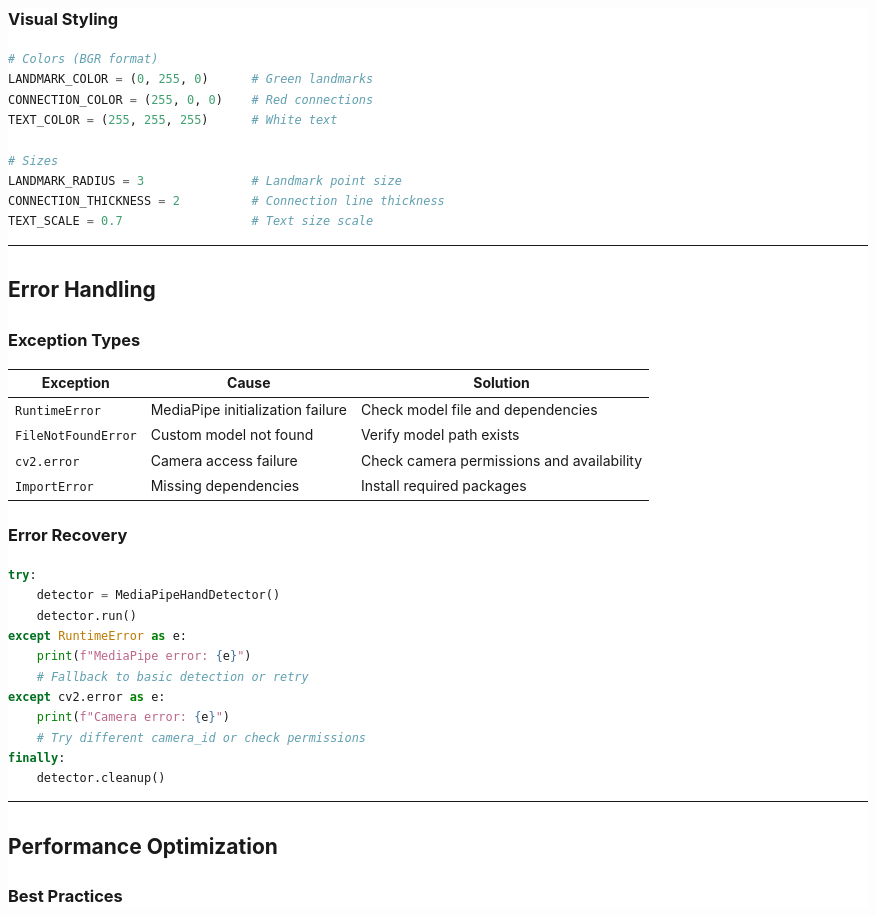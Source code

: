 ### Visual Styling

```python
# Colors (BGR format)
LANDMARK_COLOR = (0, 255, 0)      # Green landmarks
CONNECTION_COLOR = (255, 0, 0)    # Red connections
TEXT_COLOR = (255, 255, 255)      # White text

# Sizes
LANDMARK_RADIUS = 3               # Landmark point size
CONNECTION_THICKNESS = 2          # Connection line thickness
TEXT_SCALE = 0.7                  # Text size scale
```

---

## Error Handling

### Exception Types

| Exception | Cause | Solution |
|-----------|-------|----------|
| `RuntimeError` | MediaPipe initialization failure | Check model file and dependencies |
| `FileNotFoundError` | Custom model not found | Verify model path exists |
| `cv2.error` | Camera access failure | Check camera permissions and availability |
| `ImportError` | Missing dependencies | Install required packages |

### Error Recovery

```python
try:
    detector = MediaPipeHandDetector()
    detector.run()
except RuntimeError as e:
    print(f"MediaPipe error: {e}")
    # Fallback to basic detection or retry
except cv2.error as e:
    print(f"Camera error: {e}")
    # Try different camera_id or check permissions
finally:
    detector.cleanup()
```

---

## Performance Optimization

### Best Practices

